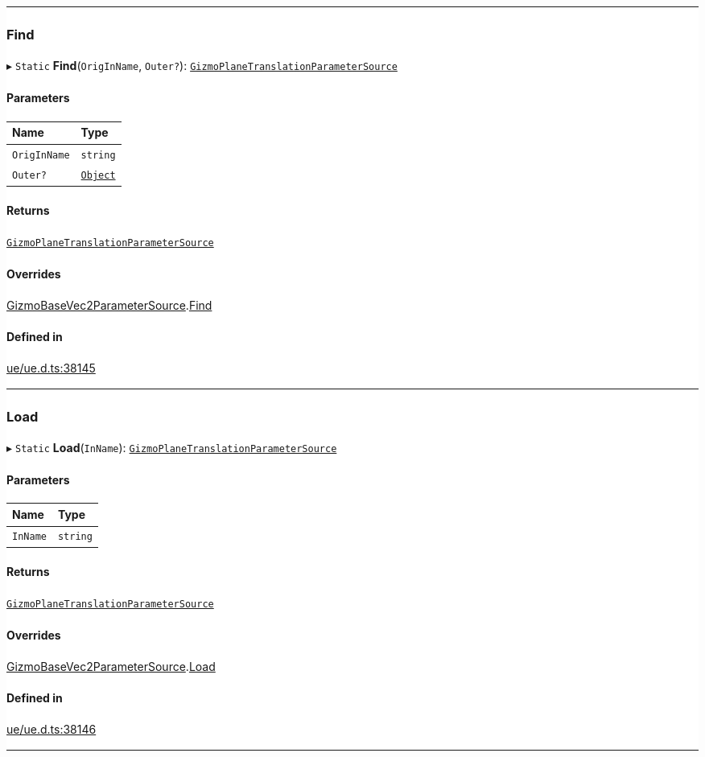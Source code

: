 ___

### Find

▸ `Static` **Find**(`OrigInName`, `Outer?`): [`GizmoPlaneTranslationParameterSource`](ue_ue.GizmoPlaneTranslationParameterSource.md)

#### Parameters

| Name | Type |
| :------ | :------ |
| `OrigInName` | `string` |
| `Outer?` | [`Object`](ue_ue.Object.md) |

#### Returns

[`GizmoPlaneTranslationParameterSource`](ue_ue.GizmoPlaneTranslationParameterSource.md)

#### Overrides

[GizmoBaseVec2ParameterSource](ue_ue.GizmoBaseVec2ParameterSource.md).[Find](ue_ue.GizmoBaseVec2ParameterSource.md#find)

#### Defined in

[ue/ue.d.ts:38145](https://github.com/YugMetaverse/yug_typings/blob/b7d9b19/ue/ue.d.ts#L38145)

___

### Load

▸ `Static` **Load**(`InName`): [`GizmoPlaneTranslationParameterSource`](ue_ue.GizmoPlaneTranslationParameterSource.md)

#### Parameters

| Name | Type |
| :------ | :------ |
| `InName` | `string` |

#### Returns

[`GizmoPlaneTranslationParameterSource`](ue_ue.GizmoPlaneTranslationParameterSource.md)

#### Overrides

[GizmoBaseVec2ParameterSource](ue_ue.GizmoBaseVec2ParameterSource.md).[Load](ue_ue.GizmoBaseVec2ParameterSource.md#load)

#### Defined in

[ue/ue.d.ts:38146](https://github.com/YugMetaverse/yug_typings/blob/b7d9b19/ue/ue.d.ts#L38146)

___
